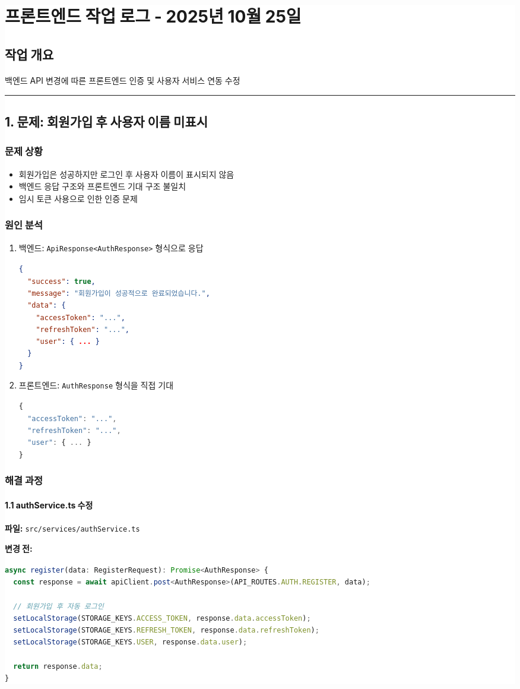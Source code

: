 # 프론트엔드 작업 로그 - 2025년 10월 25일

## 작업 개요
백엔드 API 변경에 따른 프론트엔드 인증 및 사용자 서비스 연동 수정

---

## 1. 문제: 회원가입 후 사용자 이름 미표시

### 문제 상황
- 회원가입은 성공하지만 로그인 후 사용자 이름이 표시되지 않음
- 백엔드 응답 구조와 프론트엔드 기대 구조 불일치
- 임시 토큰 사용으로 인한 인증 문제

### 원인 분석
1. 백엔드: `ApiResponse<AuthResponse>` 형식으로 응답
   ```json
   {
     "success": true,
     "message": "회원가입이 성공적으로 완료되었습니다.",
     "data": {
       "accessToken": "...",
       "refreshToken": "...",
       "user": { ... }
     }
   }
   ```

2. 프론트엔드: `AuthResponse` 형식을 직접 기대
   ```typescript
   {
     "accessToken": "...",
     "refreshToken": "...",
     "user": { ... }
   }
   ```

### 해결 과정

#### 1.1 authService.ts 수정
**파일:** `src/services/authService.ts`

**변경 전:**
```typescript
async register(data: RegisterRequest): Promise<AuthResponse> {
  const response = await apiClient.post<AuthResponse>(API_ROUTES.AUTH.REGISTER, data);
  
  // 회원가입 후 자동 로그인
  setLocalStorage(STORAGE_KEYS.ACCESS_TOKEN, response.data.accessToken);
  setLocalStorage(STORAGE_KEYS.REFRESH_TOKEN, response.data.refreshToken);
  setLocalStorage(STORAGE_KEYS.USER, response.data.user);
  
  return response.data;
}
```
